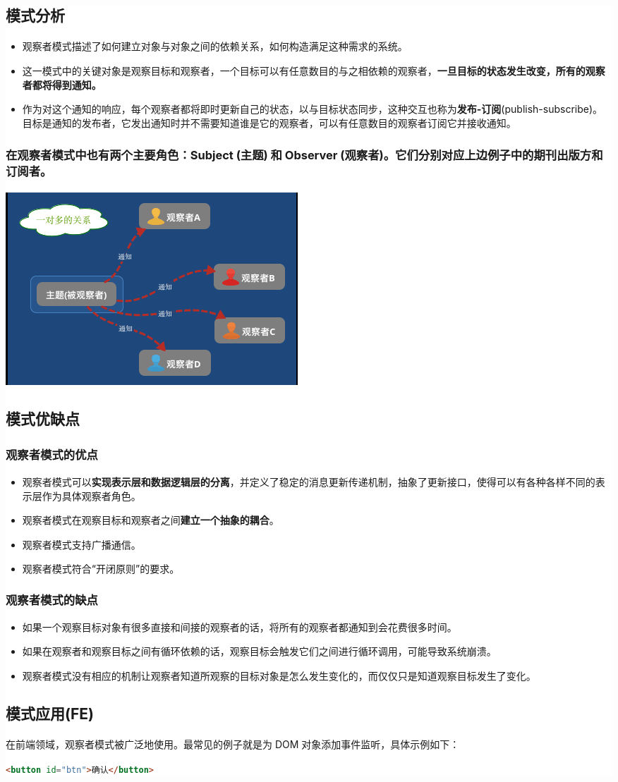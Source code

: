 ## 模式分析

* 观察者模式描述了如何建立对象与对象之间的依赖关系，如何构造满足这种需求的系统。

* 这一模式中的关键对象是观察目标和观察者，一个目标可以有任意数目的与之相依赖的观察者，**一旦目标的状态发生改变，所有的观察者都将得到通知。**

* 作为对这个通知的响应，每个观察者都将即时更新自己的状态，以与目标状态同步，这种交互也称为**发布-订阅**(publish-subscribe)。目标是通知的发布者，它发出通知时并不需要知道谁是它的观察者，可以有任意数目的观察者订阅它并接收通知。

### 在观察者模式中也有两个主要角色：**Subject (主题)** 和 **Observer (观察者)**。它们分别对应上边例子中的期刊出版方和订阅者。

![relationship](./img/x.png)

## 模式优缺点

### 观察者模式的优点

* 观察者模式可以**实现表示层和数据逻辑层的分离**，并定义了稳定的消息更新传递机制，抽象了更新接口，使得可以有各种各样不同的表示层作为具体观察者角色。

* 观察者模式在观察目标和观察者之间**建立一个抽象的耦合**。

* 观察者模式支持广播通信。

* 观察者模式符合“开闭原则”的要求。

### 观察者模式的缺点

* 如果一个观察目标对象有很多直接和间接的观察者的话，将所有的观察者都通知到会花费很多时间。

* 如果在观察者和观察目标之间有循环依赖的话，观察目标会触发它们之间进行循环调用，可能导致系统崩溃。

* 观察者模式没有相应的机制让观察者知道所观察的目标对象是怎么发生变化的，而仅仅只是知道观察目标发生了变化。

## 模式应用(FE)

在前端领域，观察者模式被广泛地使用。最常见的例子就是为 DOM 对象添加事件监听，具体示例如下：

```html
<button id="btn">确认</button>
```
